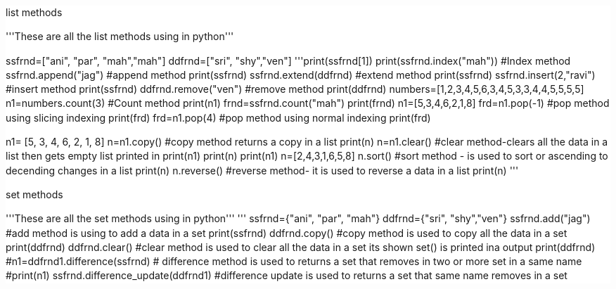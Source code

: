 
list methods

'''These are all the list methods using in python'''

ssfrnd=["ani",  "par", "mah","mah"]
ddfrnd=["sri", "shy","ven"]
'''print(ssfrnd[1])
print(ssfrnd.index("mah"))  #Index method
ssfrnd.append("jag")        #append method
print(ssfrnd)
ssfrnd.extend(ddfrnd)       #extend method
print(ssfrnd)
ssfrnd.insert(2,"ravi")     #insert method
print(ssfrnd)
ddfrnd.remove("ven")        #remove method
print(ddfrnd)
numbers=[1,2,3,4,5,6,3,4,5,3,3,4,4,5,5,5,5]
n1=numbers.count(3)         #Count method
print(n1)
frnd=ssfrnd.count("mah")
print(frnd)
n1=[5,3,4,6,2,1,8]
frd=n1.pop(-1)              #pop method using slicing indexing
print(frd)
frd=n1.pop(4)               #pop method using normal indexing
print(frd)

n1= [5, 3, 4, 6, 2, 1, 8]
n=n1.copy()                 #copy method returns a copy in a list
print(n)
n=n1.clear()                #clear method-clears all the data in a list then gets empty list printed in print(n1)
print(n)
print(n1)
n=[2,4,3,1,6,5,8]
n.sort()                    #sort method - is used to sort or ascending to decending changes in a list
print(n)
n.reverse()                 #reverse method- it is used to reverse a data in a list
print(n)
'''

set methods


'''These are all the set methods using in python'''
'''
ssfrnd={"ani",  "par", "mah"}
ddfrnd={"sri", "shy","ven"}
ssfrnd.add("jag")           #add method is using to add a data in a set
print(ssfrnd)
ddfrnd.copy()               #copy method is used to copy all the data in a set
print(ddfrnd)
ddfrnd.clear()              #clear method is used to clear all the data in a set its shown set() is printed ina output
print(ddfrnd)
#n1=ddfrnd1.difference(ssfrnd)      # difference method is used to returns a set that removes in two or more set in a same name
#print(n1)
ssfrnd.difference_update(ddfrnd1)   #difference update is used to returns a set that same name removes in a set
